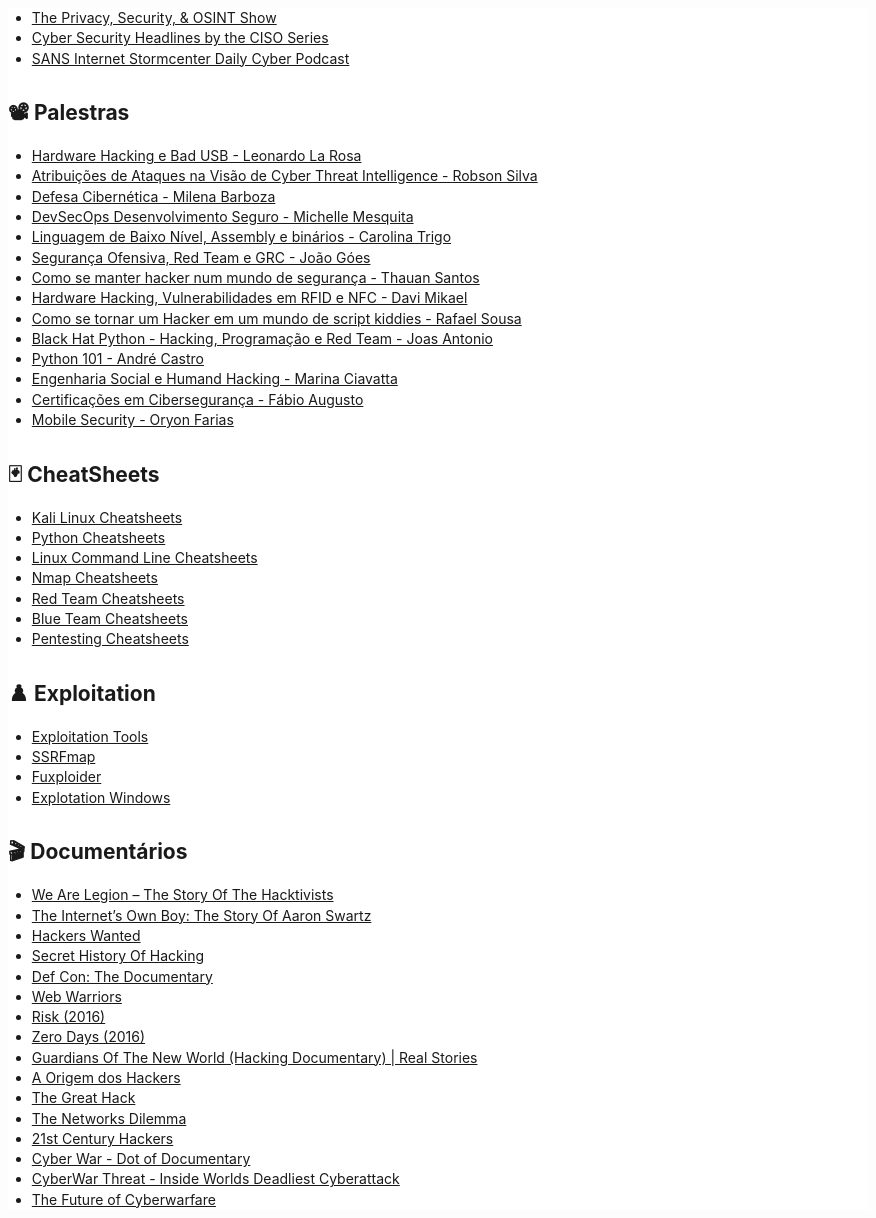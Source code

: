 - [The Privacy, Security, & OSINT Show](https://inteltechniques.com/podcast.html)
- [Cyber Security Headlines by the CISO Series](https://cisoseries.com/category/podcast/cyber-security-headlines/)
- [SANS Internet Stormcenter Daily Cyber Podcast](https://podcasts.apple.com/us/podcast/sans-internet-stormcenter-daily-cyber-security-podcast/id304863991)

## 📽️ Palestras

- [Hardware Hacking e Bad USB - Leonardo La Rosa](https://www.youtube.com/watch?v=s25Fw69u9tM&ab_channel=MeninadeCybersec)
- [Atribuições de Ataques na Visão de Cyber Threat Intelligence - Robson Silva](https://www.youtube.com/watch?v=JallvQuZXZA&ab_channel=MeninadeCybersec)
- [Defesa Cibernética - Milena Barboza](https://youtu.be/Sc1VQkN3xiw)
- [DevSecOps Desenvolvimento Seguro - Michelle Mesquita](https://youtu.be/_ngBWBkq6wA)
- [Linguagem de Baixo Nível, Assembly e binários - Carolina Trigo](https://youtu.be/CL51I8xzzf8)
- [Segurança Ofensiva, Red Team e GRC - João Góes](https://youtu.be/q_moH0u9cFE)
- [Como se manter hacker num mundo de segurança - Thauan Santos](https://youtu.be/uo3STUx5mMk)
- [Hardware Hacking, Vulnerabilidades em RFID e NFC - Davi Mikael](https://youtu.be/zTv7JZpO-IA)
- [Como se tornar um Hacker em um mundo de script kiddies - Rafael Sousa](https://youtu.be/veFyCTv5i3g)
- [Black Hat Python - Hacking, Programação e Red Team - Joas Antonio](https://youtu.be/EOulWqLHmjo)
- [Python 101 - André Castro](https://youtu.be/AGxleHdhY8Q)
- [Engenharia Social e Humand Hacking - Marina Ciavatta](https://youtu.be/7mj2i2E5QMI)
- [Certificações em Cibersegurança - Fábio Augusto](https://youtu.be/b7Pwl3RGo9E)
- [Mobile Security - Oryon Farias](https://youtu.be/oMmzSbaj3Gk)

## 🃏 CheatSheets

- [Kali Linux Cheatsheets](https://www.comparitech.com/net-admin/kali-linux-cheat-sheet/)
- [Python Cheatsheets](https://www.pythoncheatsheet.org/)
- [Linux Command Line Cheatsheets](https://cheatography.com/davechild/cheat-sheets/linux-command-line/)
- [Nmap Cheatsheets](https://www.stationx.net/nmap-cheat-sheet/)
- [Red Team Cheatsheets](https://0xsp.com/offensive/red-team-cheatsheet/)
- [Blue Team Cheatsheets](https://guidance.ctag.org.uk/blue-team-cheatsheet)
- [Pentesting Cheatsheets](https://www.ired.team/offensive-security-experiments/offensive-security-cheetsheets)

## ♟️ Exploitation

- [Exploitation Tools](https://github.com/nullsecuritynet/tools)
- [SSRFmap](https://github.com/swisskyrepo/SSRFmap)
- [Fuxploider](https://github.com/almandin/fuxploider)
- [Explotation Windows](https://github.com/Hack-with-Github/Windows)

## 🎬 Documentários

- [We Are Legion – The Story Of The Hacktivists](https://lnkd.in/dEihGfAg)
- [The Internet’s Own Boy: The Story Of Aaron Swartz](https://lnkd.in/d3hQVxqp)
- [Hackers Wanted](https://lnkd.in/du-pMY2R)
- [Secret History Of Hacking](https://lnkd.in/dnCWU-hp)
- [Def Con: The Documentary](https://lnkd.in/dPE4jVVA)
- [Web Warriors](https://lnkd.in/dip22djp)
- [Risk (2016)](https://lnkd.in/dMgWT-TN)
- [Zero Days (2016)](https://lnkd.in/dq_gZA8z)
- [Guardians Of The New World (Hacking Documentary) | Real Stories](https://lnkd.in/dUPybtFd)
- [A Origem dos Hackers](https://lnkd.in/dUJgG-6J)
- [The Great Hack](https://lnkd.in/dp-MsrQJ)
- [The Networks Dilemma](https://lnkd.in/dB6rC2RD)
- [21st Century Hackers](https://lnkd.in/dvdnZkg5)
- [Cyber War - Dot of Documentary](https://lnkd.in/dhNTBbbx)
- [CyberWar Threat - Inside Worlds Deadliest Cyberattack](https://lnkd.in/drmzKJDu)
- [The Future of Cyberwarfare](https://lnkd.in/dE6_rD5x)